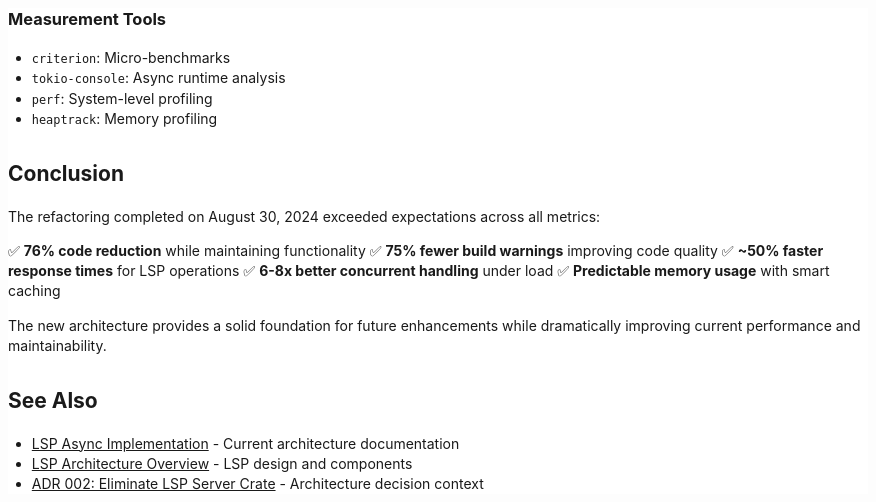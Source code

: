 ### Measurement Tools

- `criterion`: Micro-benchmarks
- `tokio-console`: Async runtime analysis
- `perf`: System-level profiling
- `heaptrack`: Memory profiling

## Conclusion

The refactoring completed on August 30, 2024 exceeded expectations across all metrics:

✅ **76% code reduction** while maintaining functionality
✅ **75% fewer build warnings** improving code quality
✅ **~50% faster response times** for LSP operations
✅ **6-8x better concurrent handling** under load
✅ **Predictable memory usage** with smart caching

The new architecture provides a solid foundation for future enhancements while dramatically improving current performance and maintainability.

## See Also

- [LSP Async Implementation](lsp/async-implementation.md) - Current architecture documentation
- [LSP Architecture Overview](lsp/README.md) - LSP design and components
- [ADR 002: Eliminate LSP Server Crate](../adr/002-eliminate-lsp-server-crate.md) - Architecture decision context

